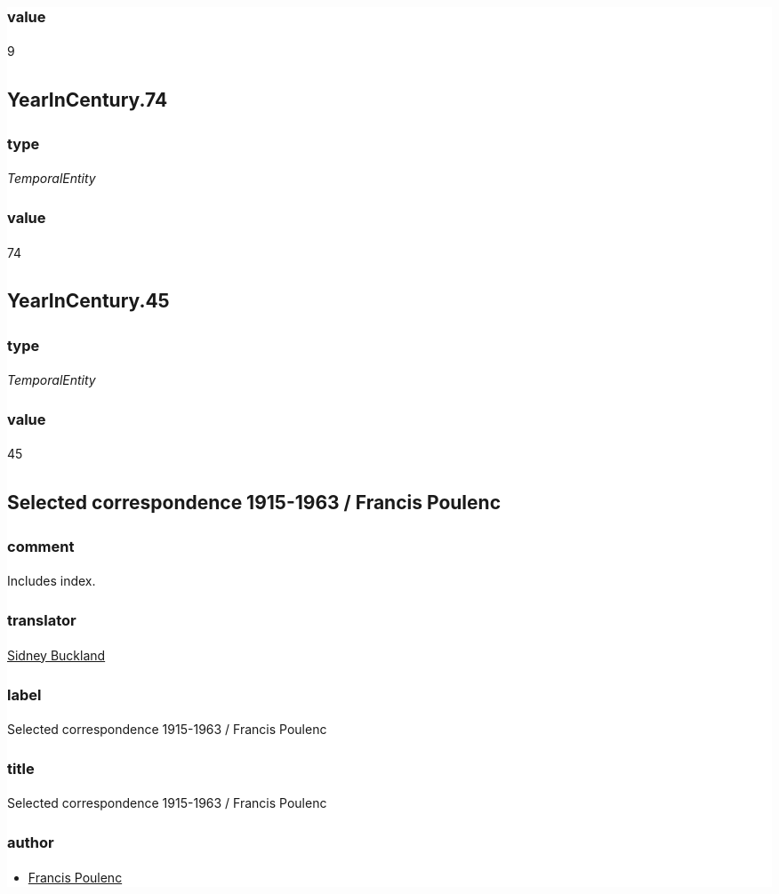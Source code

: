 ### value


9

## YearInCentury.74

### type


*TemporalEntity*

### value


74

## YearInCentury.45

### type


*TemporalEntity*

### value


45

## Selected correspondence 1915-1963 / Francis Poulenc

### comment


Includes index.

### translator


[Sidney Buckland](#Sidney-Buckland)

### label


Selected correspondence 1915-1963 / Francis Poulenc

### title


Selected correspondence 1915-1963 / Francis Poulenc

### author

 - [Francis Poulenc](#Francis-Poulenc)
